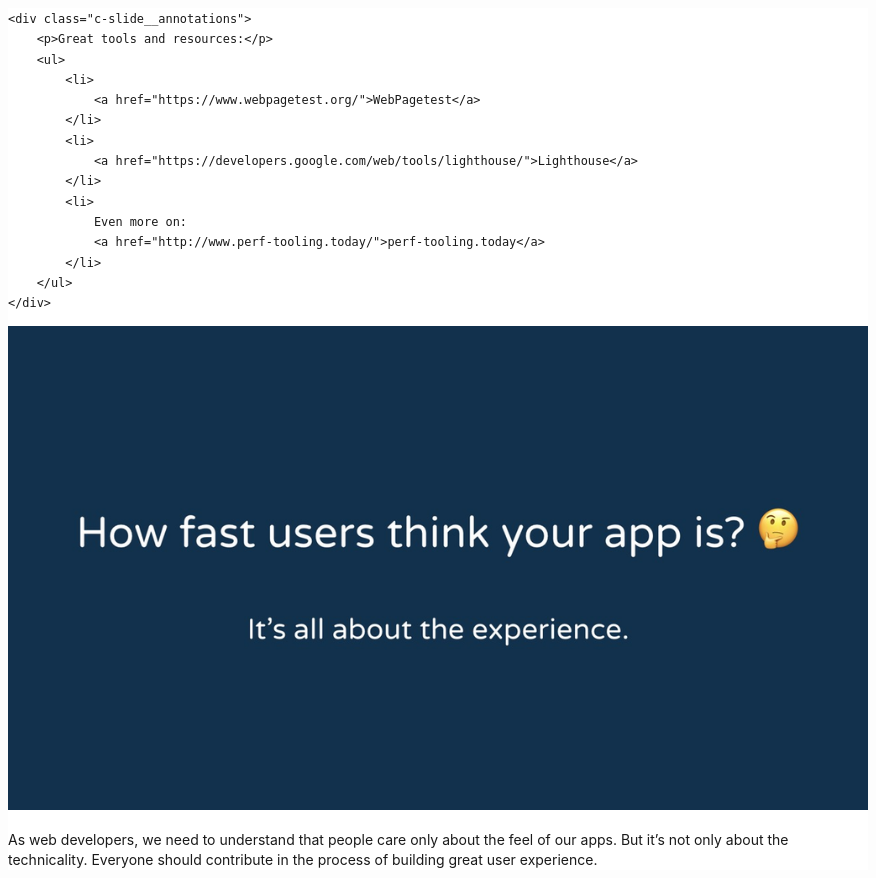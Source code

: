 	<div class="c-slide__annotations">
		<p>Great tools and resources:</p>
		<ul>
			<li>
				<a href="https://www.webpagetest.org/">WebPagetest</a>
			</li>
			<li>
				<a href="https://developers.google.com/web/tools/lighthouse/">Lighthouse</a>
			</li>
			<li>
				Even more on:
				<a href="http://www.perf-tooling.today/">perf-tooling.today</a>
			</li>
		</ul>
	</div>
</article>

<article class="c-slide">
	<picture class="c-slide__image">
		<source type="image/webp" srcset="/uploads/2017/06/images.012.webp">
		<img src="/uploads/2017/06/images.012.jpg">
	</picture>
	<div class="c-slide__annotations">
		<p>
			As web developers, we need to understand that people care only about the feel of our apps. But it’s not only about the technicality. Everyone should contribute in the process of building great user experience.
		</p>
	</div>
</article>

